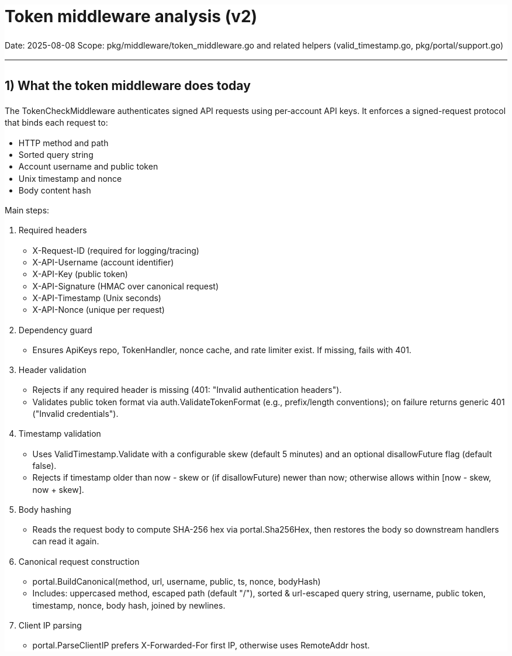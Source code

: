 # Token middleware analysis (v2)

Date: 2025-08-08
Scope: pkg/middleware/token_middleware.go and related helpers (valid_timestamp.go, pkg/portal/support.go)

---

## 1) What the token middleware does today

The TokenCheckMiddleware authenticates signed API requests using per‑account API keys. It enforces a signed-request protocol that binds each request to:
- HTTP method and path
- Sorted query string
- Account username and public token
- Unix timestamp and nonce
- Body content hash

Main steps:
1) Required headers
   - X-Request-ID (required for logging/tracing)
   - X-API-Username (account identifier)
   - X-API-Key (public token)
   - X-API-Signature (HMAC over canonical request)
   - X-API-Timestamp (Unix seconds)
   - X-API-Nonce (unique per request)

2) Dependency guard
   - Ensures ApiKeys repo, TokenHandler, nonce cache, and rate limiter exist. If missing, fails with 401.

3) Header validation
   - Rejects if any required header is missing (401: "Invalid authentication headers").
   - Validates public token format via auth.ValidateTokenFormat (e.g., prefix/length conventions); on failure returns generic 401 ("Invalid credentials").

4) Timestamp validation
   - Uses ValidTimestamp.Validate with a configurable skew (default 5 minutes) and an optional disallowFuture flag (default false).
   - Rejects if timestamp older than now - skew or (if disallowFuture) newer than now; otherwise allows within [now - skew, now + skew].

5) Body hashing
   - Reads the request body to compute SHA-256 hex via portal.Sha256Hex, then restores the body so downstream handlers can read it again.

6) Canonical request construction
   - portal.BuildCanonical(method, url, username, public, ts, nonce, bodyHash)
   - Includes: uppercased method, escaped path (default "/"), sorted & url-escaped query string, username, public token, timestamp, nonce, body hash, joined by newlines.

7) Client IP parsing
   - portal.ParseClientIP prefers X-Forwarded-For first IP, otherwise uses RemoteAddr host.
